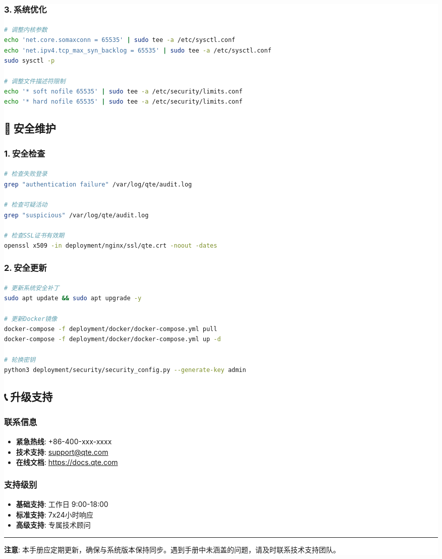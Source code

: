 ### 3. 系统优化

```bash
# 调整内核参数
echo 'net.core.somaxconn = 65535' | sudo tee -a /etc/sysctl.conf
echo 'net.ipv4.tcp_max_syn_backlog = 65535' | sudo tee -a /etc/sysctl.conf
sudo sysctl -p

# 调整文件描述符限制
echo '* soft nofile 65535' | sudo tee -a /etc/security/limits.conf
echo '* hard nofile 65535' | sudo tee -a /etc/security/limits.conf
```

## 🔐 安全维护

### 1. 安全检查

```bash
# 检查失败登录
grep "authentication failure" /var/log/qte/audit.log

# 检查可疑活动
grep "suspicious" /var/log/qte/audit.log

# 检查SSL证书有效期
openssl x509 -in deployment/nginx/ssl/qte.crt -noout -dates
```

### 2. 安全更新

```bash
# 更新系统安全补丁
sudo apt update && sudo apt upgrade -y

# 更新Docker镜像
docker-compose -f deployment/docker/docker-compose.yml pull
docker-compose -f deployment/docker/docker-compose.yml up -d

# 轮换密钥
python3 deployment/security/security_config.py --generate-key admin
```

## 📞 升级支持

### 联系信息
- **紧急热线**: +86-400-xxx-xxxx
- **技术支持**: support@qte.com
- **在线文档**: https://docs.qte.com

### 支持级别
- **基础支持**: 工作日 9:00-18:00
- **标准支持**: 7x24小时响应
- **高级支持**: 专属技术顾问

---

**注意**: 本手册应定期更新，确保与系统版本保持同步。遇到手册中未涵盖的问题，请及时联系技术支持团队。
